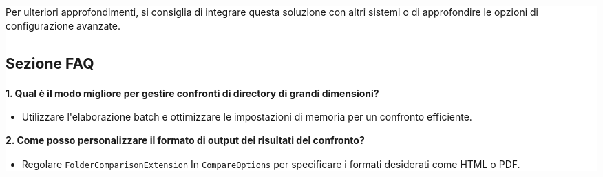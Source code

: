 Per ulteriori approfondimenti, si consiglia di integrare questa soluzione con altri sistemi o di approfondire le opzioni di configurazione avanzate.

## Sezione FAQ

**1. Qual è il modo migliore per gestire confronti di directory di grandi dimensioni?**
- Utilizzare l'elaborazione batch e ottimizzare le impostazioni di memoria per un confronto efficiente.

**2. Come posso personalizzare il formato di output dei risultati del confronto?**
- Regolare `FolderComparisonExtension` In `CompareOptions` per specificare i formati desiderati come HTML o PDF.